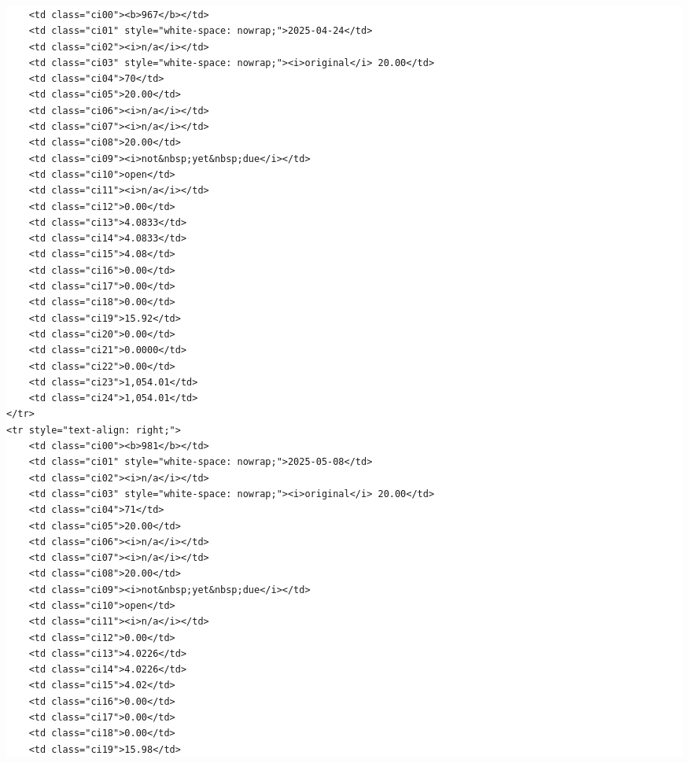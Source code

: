         <td class="ci00"><b>967</b></td>
        <td class="ci01" style="white-space: nowrap;">2025-04-24</td>
        <td class="ci02"><i>n/a</i></td>
        <td class="ci03" style="white-space: nowrap;"><i>original</i> 20.00</td>
        <td class="ci04">70</td>
        <td class="ci05">20.00</td>
        <td class="ci06"><i>n/a</i></td>
        <td class="ci07"><i>n/a</i></td>
        <td class="ci08">20.00</td>
        <td class="ci09"><i>not&nbsp;yet&nbsp;due</i></td>
        <td class="ci10">open</td>
        <td class="ci11"><i>n/a</i></td>
        <td class="ci12">0.00</td>
        <td class="ci13">4.0833</td>
        <td class="ci14">4.0833</td>
        <td class="ci15">4.08</td>
        <td class="ci16">0.00</td>
        <td class="ci17">0.00</td>
        <td class="ci18">0.00</td>
        <td class="ci19">15.92</td>
        <td class="ci20">0.00</td>
        <td class="ci21">0.0000</td>
        <td class="ci22">0.00</td>
        <td class="ci23">1,054.01</td>
        <td class="ci24">1,054.01</td>
    </tr>
    <tr style="text-align: right;">
        <td class="ci00"><b>981</b></td>
        <td class="ci01" style="white-space: nowrap;">2025-05-08</td>
        <td class="ci02"><i>n/a</i></td>
        <td class="ci03" style="white-space: nowrap;"><i>original</i> 20.00</td>
        <td class="ci04">71</td>
        <td class="ci05">20.00</td>
        <td class="ci06"><i>n/a</i></td>
        <td class="ci07"><i>n/a</i></td>
        <td class="ci08">20.00</td>
        <td class="ci09"><i>not&nbsp;yet&nbsp;due</i></td>
        <td class="ci10">open</td>
        <td class="ci11"><i>n/a</i></td>
        <td class="ci12">0.00</td>
        <td class="ci13">4.0226</td>
        <td class="ci14">4.0226</td>
        <td class="ci15">4.02</td>
        <td class="ci16">0.00</td>
        <td class="ci17">0.00</td>
        <td class="ci18">0.00</td>
        <td class="ci19">15.98</td>

